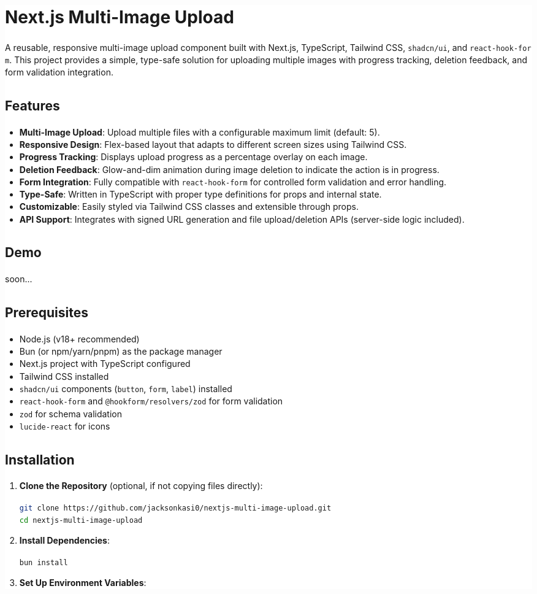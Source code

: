 # Next.js Multi-Image Upload

A reusable, responsive multi-image upload component built with Next.js, TypeScript, Tailwind CSS, `shadcn/ui`, and `react-hook-form`. This project provides a simple, type-safe solution for uploading multiple images with progress tracking, deletion feedback, and form validation integration.

## Features

- **Multi-Image Upload**: Upload multiple files with a configurable maximum limit (default: 5).
- **Responsive Design**: Flex-based layout that adapts to different screen sizes using Tailwind CSS.
- **Progress Tracking**: Displays upload progress as a percentage overlay on each image.
- **Deletion Feedback**: Glow-and-dim animation during image deletion to indicate the action is in progress.
- **Form Integration**: Fully compatible with `react-hook-form` for controlled form validation and error handling.
- **Type-Safe**: Written in TypeScript with proper type definitions for props and internal state.
- **Customizable**: Easily styled via Tailwind CSS classes and extensible through props.
- **API Support**: Integrates with signed URL generation and file upload/deletion APIs (server-side logic included).

## Demo

soon...

## Prerequisites

- Node.js (v18+ recommended)
- Bun (or npm/yarn/pnpm) as the package manager
- Next.js project with TypeScript configured
- Tailwind CSS installed
- `shadcn/ui` components (`button`, `form`, `label`) installed
- `react-hook-form` and `@hookform/resolvers/zod` for form validation
- `zod` for schema validation
- `lucide-react` for icons

## Installation

1. **Clone the Repository** (optional, if not copying files directly):

   ```bash
   git clone https://github.com/jacksonkasi0/nextjs-multi-image-upload.git
   cd nextjs-multi-image-upload
   ```

2. **Install Dependencies**:

   ```bash
   bun install
   ```

3. **Set Up Environment Variables**:
